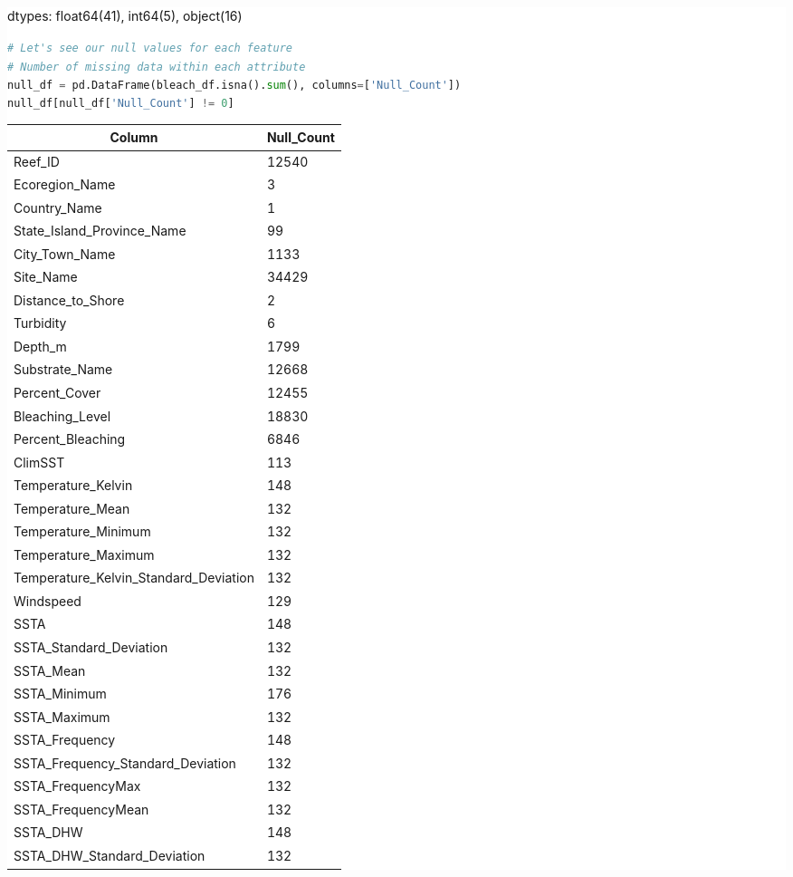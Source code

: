 dtypes: float64(41), int64(5), object(16)

```python
# Let's see our null values for each feature 
# Number of missing data within each attribute
null_df = pd.DataFrame(bleach_df.isna().sum(), columns=['Null_Count'])
null_df[null_df['Null_Count'] != 0]
```

|Column                                |Null_Count
|------                                |----------
|Reef_ID	                           |     12540
|Ecoregion_Name	                       |         3
|Country_Name	                       |         1
|State_Island_Province_Name	           |        99
|City_Town_Name	                       |      1133
|Site_Name	                           |     34429
|Distance_to_Shore	                   |         2
|Turbidity	                           |         6
|Depth_m	                           |      1799
|Substrate_Name	                       |     12668
|Percent_Cover	                       |     12455
|Bleaching_Level	                   |     18830
|Percent_Bleaching	                   |      6846
|ClimSST	                           |       113
|Temperature_Kelvin	                   |       148
|Temperature_Mean	                   |       132
|Temperature_Minimum	               |       132
|Temperature_Maximum	               |       132
|Temperature_Kelvin_Standard_Deviation |       132
|Windspeed	                           |       129
|SSTA	                               |       148
|SSTA_Standard_Deviation	           |       132
|SSTA_Mean	                           |       132
|SSTA_Minimum	                       |       176
|SSTA_Maximum	                       |       132
|SSTA_Frequency	                       |       148
|SSTA_Frequency_Standard_Deviation	   |       132
|SSTA_FrequencyMax	                   |       132
|SSTA_FrequencyMean	                   |       132
|SSTA_DHW	                           |       148
|SSTA_DHW_Standard_Deviation	       |       132